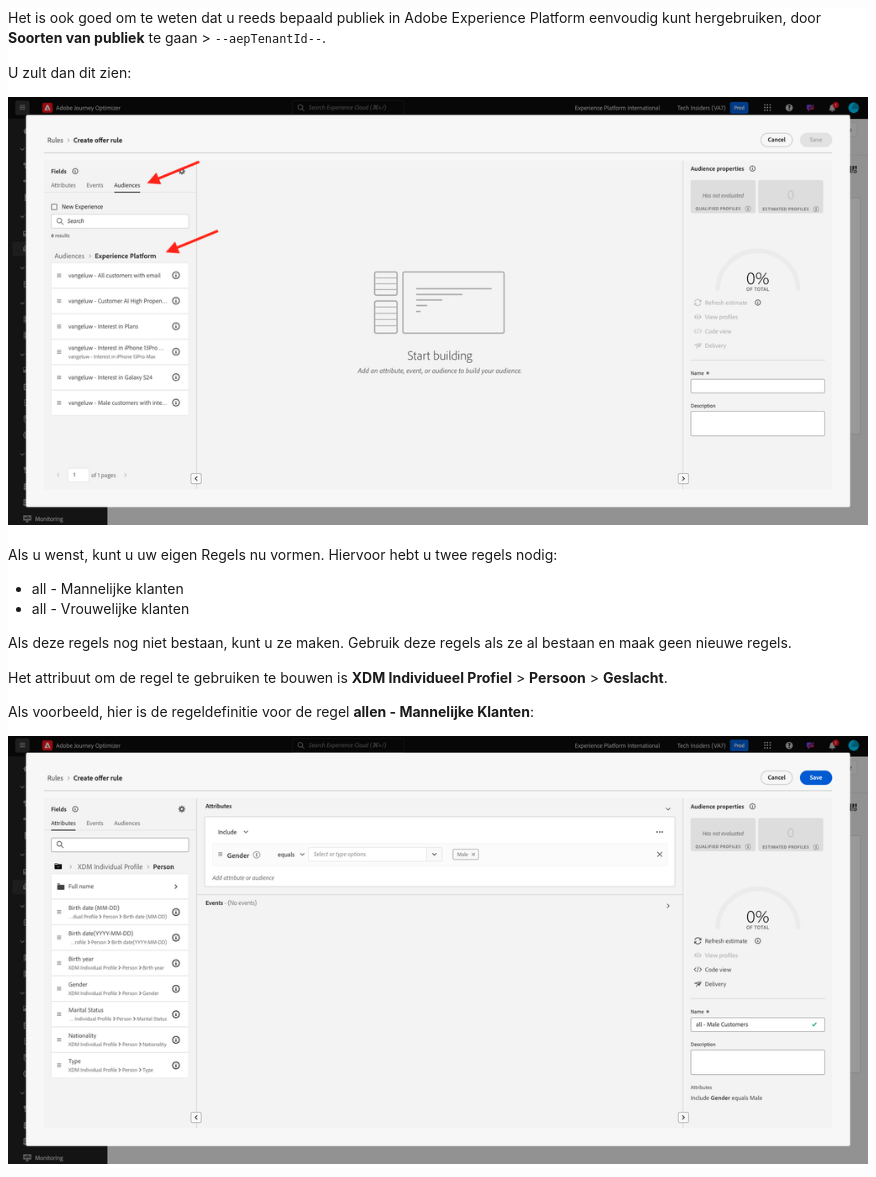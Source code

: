 Het is ook goed om te weten dat u reeds bepaald publiek in Adobe Experience Platform eenvoudig kunt hergebruiken, door **Soorten van publiek** te gaan > ``--aepTenantId--``.

U zult dan dit zien:

![&#x200B; Regel van het Besluit &#x200B;](./images/decisionruleaud.png)

Als u wenst, kunt u uw eigen Regels nu vormen. Hiervoor hebt u twee regels nodig:

- all - Mannelijke klanten
- all - Vrouwelijke klanten

Als deze regels nog niet bestaan, kunt u ze maken. Gebruik deze regels als ze al bestaan en maak geen nieuwe regels.

Het attribuut om de regel te gebruiken te bouwen is **XDM Individueel Profiel** > **Persoon** > **Geslacht**.

Als voorbeeld, hier is de regeldefinitie voor de regel **allen - Mannelijke Klanten**:

![&#x200B; Regel van het Besluit &#x200B;](./images/allmale.png)
